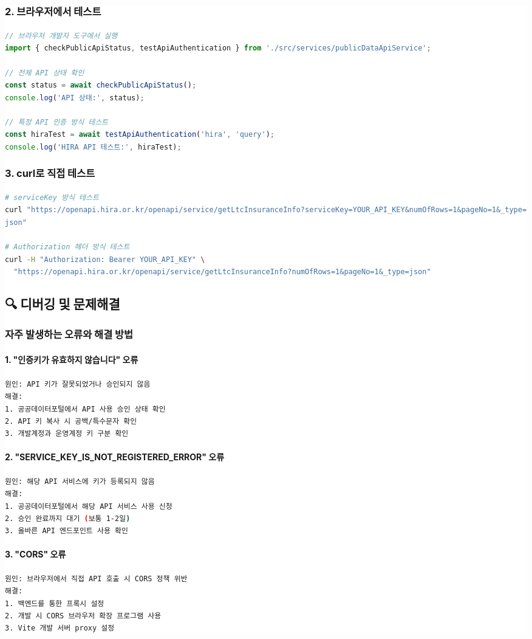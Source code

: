 ### 2. 브라우저에서 테스트
```typescript
// 브라우저 개발자 도구에서 실행
import { checkPublicApiStatus, testApiAuthentication } from './src/services/publicDataApiService';

// 전체 API 상태 확인
const status = await checkPublicApiStatus();
console.log('API 상태:', status);

// 특정 API 인증 방식 테스트
const hiraTest = await testApiAuthentication('hira', 'query');
console.log('HIRA API 테스트:', hiraTest);
```

### 3. curl로 직접 테스트
```bash
# serviceKey 방식 테스트
curl "https://openapi.hira.or.kr/openapi/service/getLtcInsuranceInfo?serviceKey=YOUR_API_KEY&numOfRows=1&pageNo=1&_type=json"

# Authorization 헤더 방식 테스트
curl -H "Authorization: Bearer YOUR_API_KEY" \
  "https://openapi.hira.or.kr/openapi/service/getLtcInsuranceInfo?numOfRows=1&pageNo=1&_type=json"
```

## 🔍 디버깅 및 문제해결

### 자주 발생하는 오류와 해결 방법

#### 1. "인증키가 유효하지 않습니다" 오류
```bash
원인: API 키가 잘못되었거나 승인되지 않음
해결:
1. 공공데이터포털에서 API 사용 승인 상태 확인
2. API 키 복사 시 공백/특수문자 확인
3. 개발계정과 운영계정 키 구분 확인
```

#### 2. "SERVICE_KEY_IS_NOT_REGISTERED_ERROR" 오류
```bash
원인: 해당 API 서비스에 키가 등록되지 않음
해결:
1. 공공데이터포털에서 해당 API 서비스 사용 신청
2. 승인 완료까지 대기 (보통 1-2일)
3. 올바른 API 엔드포인트 사용 확인
```

#### 3. "CORS" 오류
```bash
원인: 브라우저에서 직접 API 호출 시 CORS 정책 위반
해결:
1. 백엔드를 통한 프록시 설정
2. 개발 시 CORS 브라우저 확장 프로그램 사용
3. Vite 개발 서버 proxy 설정
```
